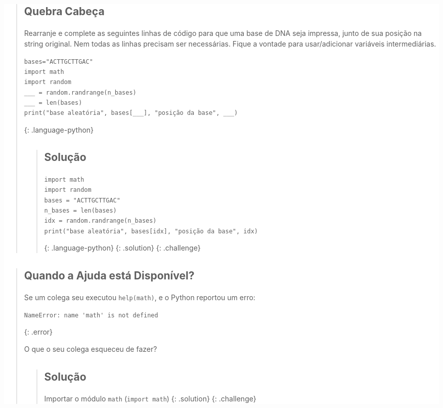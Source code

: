 

> ## Quebra Cabeça
>
> Rearranje e complete as seguintes linhas de código para que uma
> base de DNA seja impressa, junto de sua posição na string original.
> Nem todas as linhas precisam ser necessárias.  Fique a vontade para usar/adicionar
> variáveis intermediárias.
>
> ~~~
> bases="ACTTGCTTGAC"
> import math
> import random
> ___ = random.randrange(n_bases)
> ___ = len(bases)
> print("base aleatória", bases[___], "posição da base", ___)
> ~~~
> {: .language-python}
>
> > ## Solução
> >
> > ~~~
> > import math 
> > import random
> > bases = "ACTTGCTTGAC" 
> > n_bases = len(bases)
> > idx = random.randrange(n_bases)
> > print("base aleatória", bases[idx], "posição da base", idx)
> > ~~~
> > {: .language-python}
> {: .solution}
{: .challenge}



> ## Quando a Ajuda está Disponível?
>
> Se um colega seu executou `help(math)`,
> e o Python reportou um erro:
>
> ~~~
> NameError: name 'math' is not defined
> ~~~
> {: .error}
>
> O que o seu colega esqueceu de fazer?
>
> > ## Solução
> >
> > Importar o módulo `math` (`import math`)
> {: .solution}
{: .challenge}



[pypi]: https://pypi.python.org/pypi/
[stdlib]: https://docs.python.org/pt-br/3/library/
[randommod]: https://docs.python.org/pt-br/3/library/random.html
[pep8-imports]: https://pep8.org/#imports